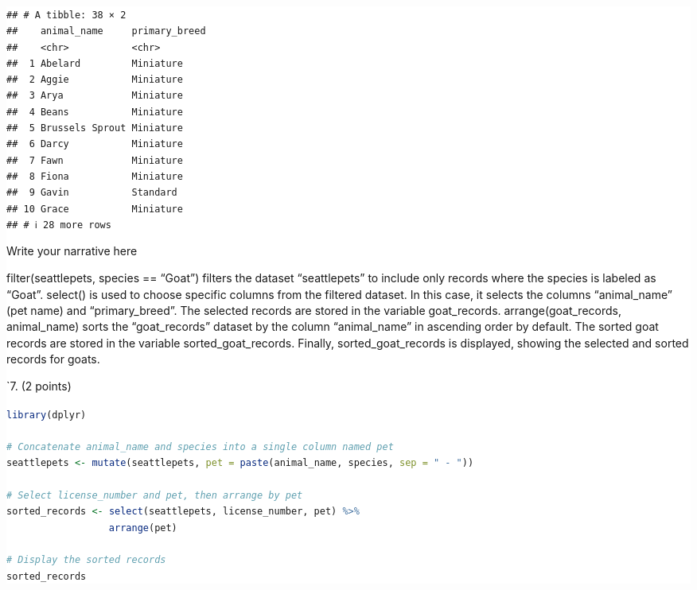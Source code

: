     ## # A tibble: 38 × 2
    ##    animal_name     primary_breed
    ##    <chr>           <chr>        
    ##  1 Abelard         Miniature    
    ##  2 Aggie           Miniature    
    ##  3 Arya            Miniature    
    ##  4 Beans           Miniature    
    ##  5 Brussels Sprout Miniature    
    ##  6 Darcy           Miniature    
    ##  7 Fawn            Miniature    
    ##  8 Fiona           Miniature    
    ##  9 Gavin           Standard     
    ## 10 Grace           Miniature    
    ## # ℹ 28 more rows

Write your narrative here

filter(seattlepets, species == “Goat”) filters the dataset “seattlepets”
to include only records where the species is labeled as “Goat”. select()
is used to choose specific columns from the filtered dataset. In this
case, it selects the columns “animal_name” (pet name) and
“primary_breed”. The selected records are stored in the variable
goat_records. arrange(goat_records, animal_name) sorts the
“goat_records” dataset by the column “animal_name” in ascending order by
default. The sorted goat records are stored in the variable
sorted_goat_records. Finally, sorted_goat_records is displayed, showing
the selected and sorted records for goats.

\`7. (2 points)

``` r
library(dplyr)

# Concatenate animal_name and species into a single column named pet
seattlepets <- mutate(seattlepets, pet = paste(animal_name, species, sep = " - "))

# Select license_number and pet, then arrange by pet
sorted_records <- select(seattlepets, license_number, pet) %>%
                  arrange(pet)

# Display the sorted records
sorted_records
```
